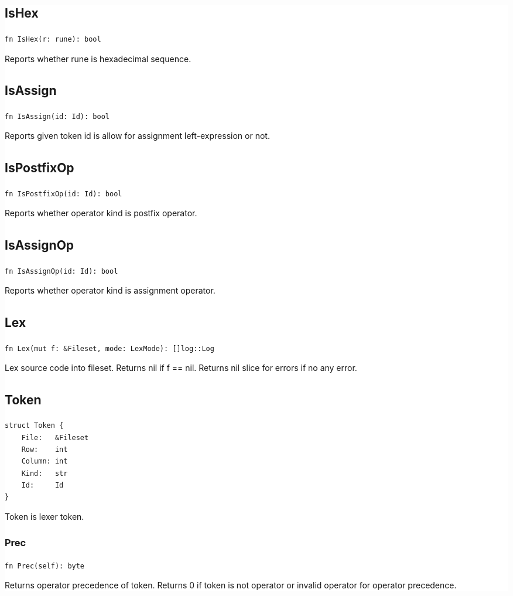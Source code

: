 ## IsHex
```jule
fn IsHex(r: rune): bool
```
Reports whether rune is hexadecimal sequence\.

## IsAssign
```jule
fn IsAssign(id: Id): bool
```
Reports given token id is allow for assignment left\-expression or not\.

## IsPostfixOp
```jule
fn IsPostfixOp(id: Id): bool
```
Reports whether operator kind is postfix operator\.

## IsAssignOp
```jule
fn IsAssignOp(id: Id): bool
```
Reports whether operator kind is assignment operator\.

## Lex
```jule
fn Lex(mut f: &Fileset, mode: LexMode): []log::Log
```
Lex source code into fileset\. Returns nil if f == nil\. Returns nil slice for errors if no any error\.

## Token
```jule
struct Token {
	File:   &Fileset
	Row:    int
	Column: int
	Kind:   str
	Id:     Id
}
```
Token is lexer token\.

### Prec
```jule
fn Prec(self): byte
```
Returns operator precedence of token\. Returns 0 if token is not operator or invalid operator for operator precedence\.
